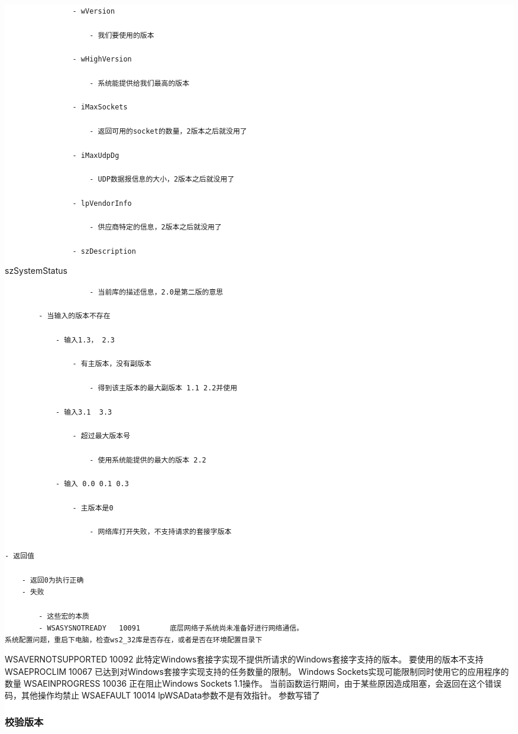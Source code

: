 					- wVersion

						- 我们要使用的版本

					- wHighVersion

						- 系统能提供给我们最高的版本

					- iMaxSockets

						- 返回可用的socket的数量，2版本之后就没用了

					- iMaxUdpDg

						- UDP数据报信息的大小，2版本之后就没用了  

					- lpVendorInfo

						- 供应商特定的信息，2版本之后就没用了  

					- szDescription
szSystemStatus

						- 当前库的描述信息，2.0是第二版的意思

			- 当输入的版本不存在

				- 输入1.3， 2.3

					- 有主版本，没有副版本

						- 得到该主版本的最大副版本 1.1 2.2并使用

				- 输入3.1  3.3

					- 超过最大版本号

						- 使用系统能提供的最大的版本 2.2

				- 输入 0.0 0.1 0.3

					- 主版本是0

						- 网络库打开失败，不支持请求的套接字版本

	- 返回值

		- 返回0为执行正确
		- 失败

			- 这些宏的本质
			- WSASYSNOTREADY   10091       底层网络子系统尚未准备好进行网络通信。                                                  系统配置问题，重启下电脑，检查ws2_32库是否存在，或者是否在环境配置目录下
WSAVERNOTSUPPORTED 10092 此特定Windows套接字实现不提供所请求的Windows套接字支持的版本。      要使用的版本不支持
WSAEPROCLIM        10067         已达到对Windows套接字实现支持的任务数量的限制。                                 Windows Sockets实现可能限制同时使用它的应用程序的数量
WSAEINPROGRESS 10036          正在阻止Windows Sockets 1.1操作。                                                          当前函数运行期间，由于某些原因造成阻塞，会返回在这个错误码，其他操作均禁止
WSAEFAULT            10014          lpWSAData参数不是有效指针。                                                                 参数写错了

### 校验版本
